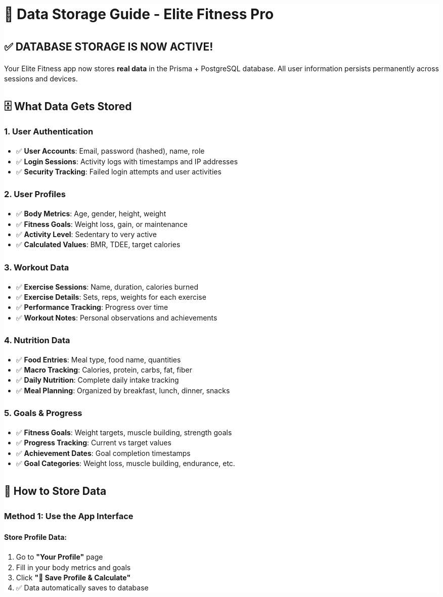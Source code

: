 # 💾 Data Storage Guide - Elite Fitness Pro

## ✅ **DATABASE STORAGE IS NOW ACTIVE!**

Your Elite Fitness app now stores **real data** in the Prisma + PostgreSQL database. All user information persists permanently across sessions and devices.

## 🗄️ **What Data Gets Stored**

### **1. User Authentication**
- ✅ **User Accounts**: Email, password (hashed), name, role
- ✅ **Login Sessions**: Activity logs with timestamps and IP addresses
- ✅ **Security Tracking**: Failed login attempts and user activities

### **2. User Profiles**
- ✅ **Body Metrics**: Age, gender, height, weight
- ✅ **Fitness Goals**: Weight loss, gain, or maintenance
- ✅ **Activity Level**: Sedentary to very active
- ✅ **Calculated Values**: BMR, TDEE, target calories

### **3. Workout Data**
- ✅ **Exercise Sessions**: Name, duration, calories burned
- ✅ **Exercise Details**: Sets, reps, weights for each exercise
- ✅ **Performance Tracking**: Progress over time
- ✅ **Workout Notes**: Personal observations and achievements

### **4. Nutrition Data**
- ✅ **Food Entries**: Meal type, food name, quantities
- ✅ **Macro Tracking**: Calories, protein, carbs, fat, fiber
- ✅ **Daily Nutrition**: Complete daily intake tracking
- ✅ **Meal Planning**: Organized by breakfast, lunch, dinner, snacks

### **5. Goals & Progress**
- ✅ **Fitness Goals**: Weight targets, muscle building, strength goals
- ✅ **Progress Tracking**: Current vs target values
- ✅ **Achievement Dates**: Goal completion timestamps
- ✅ **Goal Categories**: Weight loss, muscle building, endurance, etc.

## 🎯 **How to Store Data**

### **Method 1: Use the App Interface**

#### **Store Profile Data:**
1. Go to **"Your Profile"** page
2. Fill in your body metrics and goals
3. Click **"💾 Save Profile & Calculate"**
4. ✅ Data automatically saves to database
